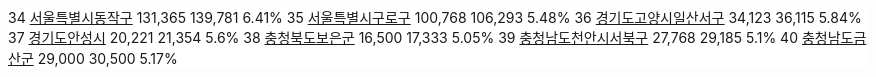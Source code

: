   <tr class="item">
    <td>34</td>
    <td><a href="/apt/서울특별시동작구">서울특별시동작구</a></td>
    <td>131,365</td>
    <td>139,781</td>
    <td>6.41%</td>
  </tr>

  <tr class="item">
    <td>35</td>
    <td><a href="/apt/서울특별시구로구">서울특별시구로구</a></td>
    <td>100,768</td>
    <td>106,293</td>
    <td>5.48%</td>
  </tr>

  <tr class="item">
    <td>36</td>
    <td><a href="/apt/경기도고양시일산서구">경기도고양시일산서구</a></td>
    <td>34,123</td>
    <td>36,115</td>
    <td>5.84%</td>
  </tr>

  <tr class="item">
    <td>37</td>
    <td><a href="/apt/경기도안성시">경기도안성시</a></td>
    <td>20,221</td>
    <td>21,354</td>
    <td>5.6%</td>
  </tr>

  <tr class="item">
    <td>38</td>
    <td><a href="/apt/충청북도보은군">충청북도보은군</a></td>
    <td>16,500</td>
    <td>17,333</td>
    <td>5.05%</td>
  </tr>

  <tr class="item">
    <td>39</td>
    <td><a href="/apt/충청남도천안시서북구">충청남도천안시서북구</a></td>
    <td>27,768</td>
    <td>29,185</td>
    <td>5.1%</td>
  </tr>

  <tr class="item">
    <td>40</td>
    <td><a href="/apt/충청남도금산군">충청남도금산군</a></td>
    <td>29,000</td>
    <td>30,500</td>
    <td>5.17%</td>
  </tr>
